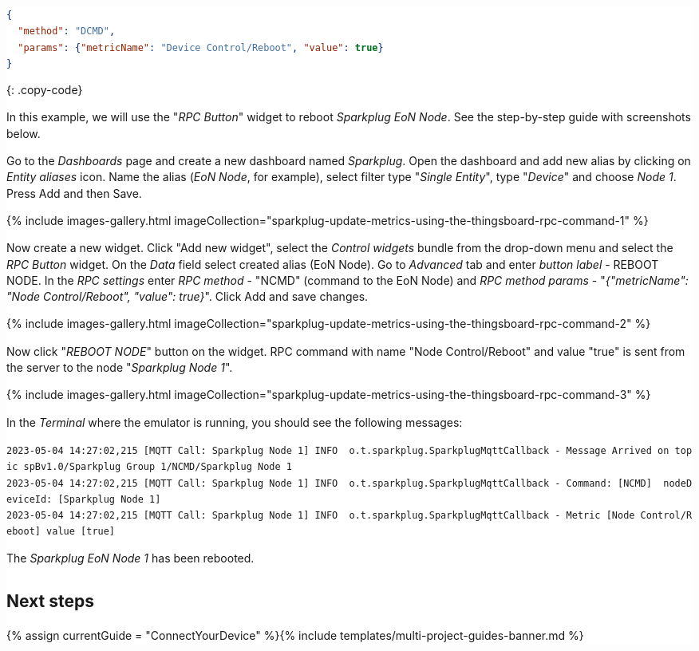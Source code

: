   ```json
  {
    "method": "DCMD",
    "params": {"metricName": "Device Control/Reboot", "value": true}
  }
  ```
  {: .copy-code}

In this example, we will use the "*RPC Button*" widget to reboot *Sparkplug EoN Node*. See the step-by-step guide with screenshots below.

Go to the *Dashboards* page and create a new dashboard named *Sparkplug*. Open the dashboard and add new alias by clicking on *Entity aliases* icon.
Name the alias (*EoN Node*, for example), select filter type "*Single Entity*", type "*Device*" and choose *Node 1*. Press Add and then Save.

{% include images-gallery.html imageCollection="sparkplug-update-metrics-using-the-thingsboard-rpc-command-1" %}

Now create a new widget. Click "Add new widget", select the *Control widgets* bundle from the drop-down menu and select the *RPC Button* widget. On the *Data* field select created alias (EoN Node). 
Go to *Advanced* tab and enter *button label* - REBOOT NODE. In the *RPC settings* enter *RPC method* - "NCMD" (command to the EoN Node) and *RPC method params* - "*{"metricName": "Node Control/Reboot", "value": true}*". Click Add and save changes.

{% include images-gallery.html imageCollection="sparkplug-update-metrics-using-the-thingsboard-rpc-command-2" %}

Now click "*REBOOT NODE*" button on the widget. RPC command with name "Node Control/Reboot" and value "true" is sent from the server to the node "*Sparkplug Node 1*".

{% include images-gallery.html imageCollection="sparkplug-update-metrics-using-the-thingsboard-rpc-command-3" %}

In the *Terminal* where the emulator is running, you should see the following messages:

```shell
2023-05-04 14:27:02,215 [MQTT Call: Sparkplug Node 1] INFO  o.t.sparkplug.SparkplugMqttCallback - Message Arrived on topic spBv1.0/Sparkplug Group 1/NCMD/Sparkplug Node 1
2023-05-04 14:27:02,215 [MQTT Call: Sparkplug Node 1] INFO  o.t.sparkplug.SparkplugMqttCallback - Command: [NCMD]  nodeDeviceId: [Sparkplug Node 1]
2023-05-04 14:27:02,215 [MQTT Call: Sparkplug Node 1] INFO  o.t.sparkplug.SparkplugMqttCallback - Metric [Node Control/Reboot] value [true]
```

The *Sparkplug EoN Node 1* has been rebooted.

## Next steps

{% assign currentGuide = "ConnectYourDevice" %}{% include templates/multi-project-guides-banner.md %}

